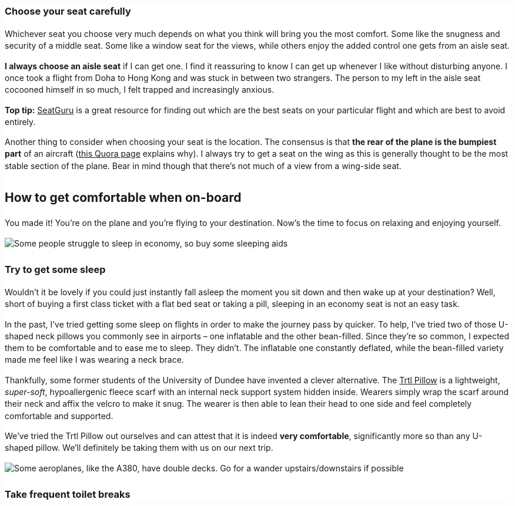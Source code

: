 ### Choose your seat carefully

Whichever seat you choose very much depends on what you think will bring you the most comfort. Some like the snugness and security of a middle seat. Some like a window seat for the views, while others enjoy the added control one gets from an aisle seat.

**I always choose an aisle seat** if I can get one. I find it reassuring to know I can get up whenever I like without disturbing anyone. I once took a flight from Doha to Hong Kong and was stuck in between two strangers. The person to my left in the aisle seat cocooned himself in so much, I felt trapped and increasingly anxious.

****Top tip:**** [SeatGuru](https://www.seatguru.com/) is a great resource for finding out which are the best seats on your particular flight and which are best to avoid entirely.

Another thing to consider when choosing your seat is the location. The consensus is that **the rear of the plane is the bumpiest part** of an aircraft ([this Quora page](https://www.quora.com/Which-part-of-the-aircraft-front-middle-or-back-is-most-affected-by-turbulence) explains why). I always try to get a seat on the wing as this is generally thought to be the most stable section of the plane. Bear in mind though that there’s not much of a view from a wing-side seat.

## How to get comfortable when on-board

You made it! You’re on the plane and you’re flying to your destination. Now’s the time to focus on relaxing and enjoying yourself.

![Some people struggle to sleep in economy, so buy some sleeping aids](https://res.cloudinary.com/dnxl7wsnx/image/upload/v1744196516/fear-of-flying-sleep.jpg_wjewad.webp)

### Try to get some sleep

Wouldn’t it be lovely if you could just instantly fall asleep the moment you sit down and then wake up at your destination? Well, short of buying a first class ticket with a flat bed seat or taking a pill, sleeping in an economy seat is not an easy task.

In the past, I’ve tried getting some sleep on flights in order to make the journey pass by quicker. To help, I’ve tried two of those U-shaped neck pillows you commonly see in airports – one inflatable and the other bean-filled. Since they’re so common, I expected them to be comfortable and to ease me to sleep. They didn’t. The inflatable one constantly deflated, while the bean-filled variety made me feel like I was wearing a neck brace.

Thankfully, some former students of the University of Dundee have invented a clever alternative. The [Trtl Pillow](https://uk.trtltravel.com/) is a lightweight, _super-soft_, hypoallergenic fleece scarf with an internal neck support system hidden inside. Wearers simply wrap the scarf around their neck and affix the velcro to make it snug. The wearer is then able to lean their head to one side and feel completely comfortable and supported.

We’ve tried the Trtl Pillow out ourselves and can attest that it is indeed **very comfortable**, significantly more so than any U-shaped pillow. We’ll definitely be taking them with us on our next trip.

![Some aeroplanes, like the A380, have double decks. Go for a wander upstairs/downstairs if possible](https://res.cloudinary.com/dnxl7wsnx/image/upload/v1744196482/fear-of-flying-a380.jpg_urvrfc.webp)

### Take frequent toilet breaks
